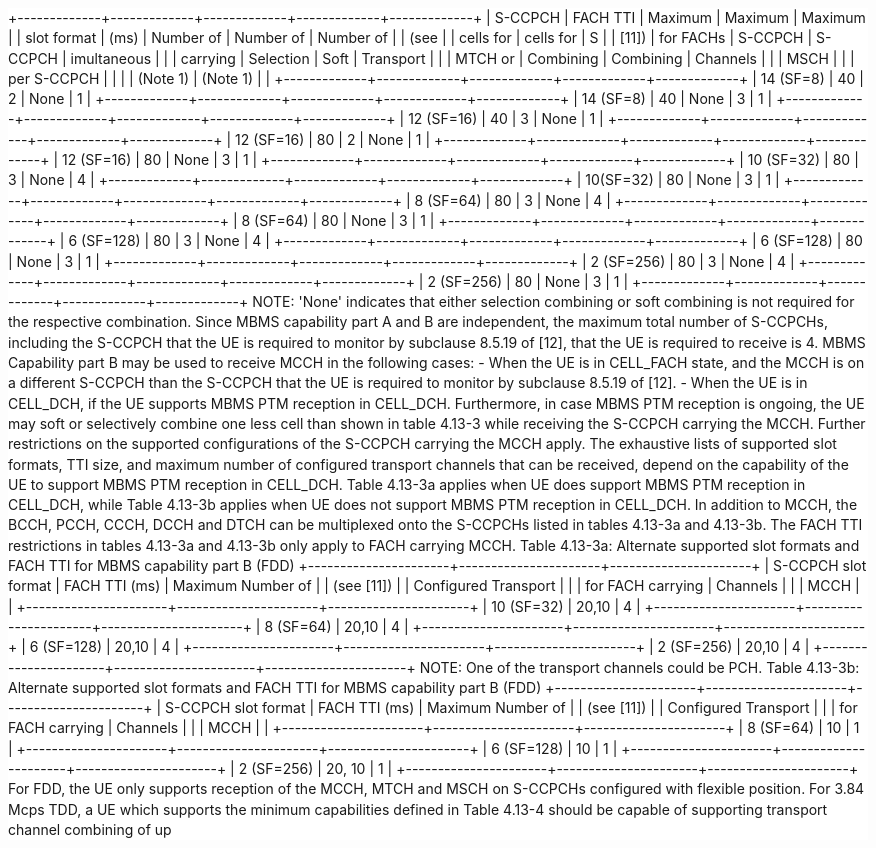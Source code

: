 +-------------+-------------+-------------+-------------+-------------+ | S-CCPCH | FACH TTI | Maximum | Maximum | Maximum | | slot format | (ms) | Number of | Number of | Number of | | (see | | cells for | cells for | S | | [11]) | for FACHs | S-CCPCH | S-CCPCH | imultaneous | | | carrying | Selection | Soft | Transport | | | MTCH or | Combining | Combining | Channels | | | MSCH | | | per S-CCPCH | | | | (Note 1) | (Note 1) | | +-------------+-------------+-------------+-------------+-------------+ | 14 (SF=8) | 40 | 2 | None | 1 | +-------------+-------------+-------------+-------------+-------------+ | 14 (SF=8) | 40 | None | 3 | 1 | +-------------+-------------+-------------+-------------+-------------+ | 12 (SF=16) | 40 | 3 | None | 1 | +-------------+-------------+-------------+-------------+-------------+ | 12 (SF=16) | 80 | 2 | None | 1 | +-------------+-------------+-------------+-------------+-------------+ | 12 (SF=16) | 80 | None | 3 | 1 | +-------------+-------------+-------------+-------------+-------------+ | 10 (SF=32) | 80 | 3 | None | 4 | +-------------+-------------+-------------+-------------+-------------+ | 10(SF=32) | 80 | None | 3 | 1 | +-------------+-------------+-------------+-------------+-------------+ | 8 (SF=64) | 80 | 3 | None | 4 | +-------------+-------------+-------------+-------------+-------------+ | 8 (SF=64) | 80 | None | 3 | 1 | +-------------+-------------+-------------+-------------+-------------+ | 6 (SF=128) | 80 | 3 | None | 4 | +-------------+-------------+-------------+-------------+-------------+ | 6 (SF=128) | 80 | None | 3 | 1 | +-------------+-------------+-------------+-------------+-------------+ | 2 (SF=256) | 80 | 3 | None | 4 | +-------------+-------------+-------------+-------------+-------------+ | 2 (SF=256) | 80 | None | 3 | 1 | +-------------+-------------+-------------+-------------+-------------+
NOTE: \'None\' indicates that either selection combining or soft combining is
not required for the respective combination.
Since MBMS capability part A and B are independent, the maximum total number
of S-CCPCHs, including the S-CCPCH that the UE is required to monitor by
subclause 8.5.19 of [12], that the UE is required to receive is 4.
MBMS Capability part B may be used to receive MCCH in the following cases:
\- When the UE is in CELL_FACH state, and the MCCH is on a different S-CCPCH
than the S-CCPCH that the UE is required to monitor by subclause 8.5.19 of
[12].
\- When the UE is in CELL_DCH, if the UE supports MBMS PTM reception in
CELL_DCH.
Furthermore, in case MBMS PTM reception is ongoing, the UE may soft or
selectively combine one less cell than shown in table 4.13-3 while receiving
the S-CCPCH carrying the MCCH.
Further restrictions on the supported configurations of the S-CCPCH carrying
the MCCH apply. The exhaustive lists of supported slot formats, TTI size, and
maximum number of configured transport channels that can be received, depend
on the capability of the UE to support MBMS PTM reception in CELL_DCH. Table
4.13-3a applies when UE does support MBMS PTM reception in CELL_DCH, while
Table 4.13-3b applies when UE does not support MBMS PTM reception in CELL_DCH.
In addition to MCCH, the BCCH, PCCH, CCCH, DCCH and DTCH can be multiplexed
onto the S-CCPCHs listed in tables 4.13-3a and 4.13-3b. The FACH TTI
restrictions in tables 4.13-3a and 4.13-3b only apply to FACH carrying MCCH.
Table 4.13-3a: Alternate supported slot formats and FACH TTI for MBMS
capability part B (FDD)
+----------------------+----------------------+----------------------+ | S-CCPCH slot format | FACH TTI (ms) | Maximum Number of | | (see [11]) | | Configured Transport | | | for FACH carrying | Channels | | | MCCH | | +----------------------+----------------------+----------------------+ | 10 (SF=32) | 20,10 | 4 | +----------------------+----------------------+----------------------+ | 8 (SF=64) | 20,10 | 4 | +----------------------+----------------------+----------------------+ | 6 (SF=128) | 20,10 | 4 | +----------------------+----------------------+----------------------+ | 2 (SF=256) | 20,10 | 4 | +----------------------+----------------------+----------------------+
NOTE: One of the transport channels could be PCH.
Table 4.13-3b: Alternate supported slot formats and FACH TTI for MBMS
capability part B (FDD)
+----------------------+----------------------+----------------------+ | S-CCPCH slot format | FACH TTI (ms) | Maximum Number of | | (see [11]) | | Configured Transport | | | for FACH carrying | Channels | | | MCCH | | +----------------------+----------------------+----------------------+ | 8 (SF=64) | 10 | 1 | +----------------------+----------------------+----------------------+ | 6 (SF=128) | 10 | 1 | +----------------------+----------------------+----------------------+ | 2 (SF=256) | 20, 10 | 1 | +----------------------+----------------------+----------------------+
For FDD, the UE only supports reception of the MCCH, MTCH and MSCH on S-CCPCHs
configured with flexible position.
For 3.84 Mcps TDD, a UE which supports the minimum capabilities defined in
Table 4.13-4 should be capable of supporting transport channel combining of up